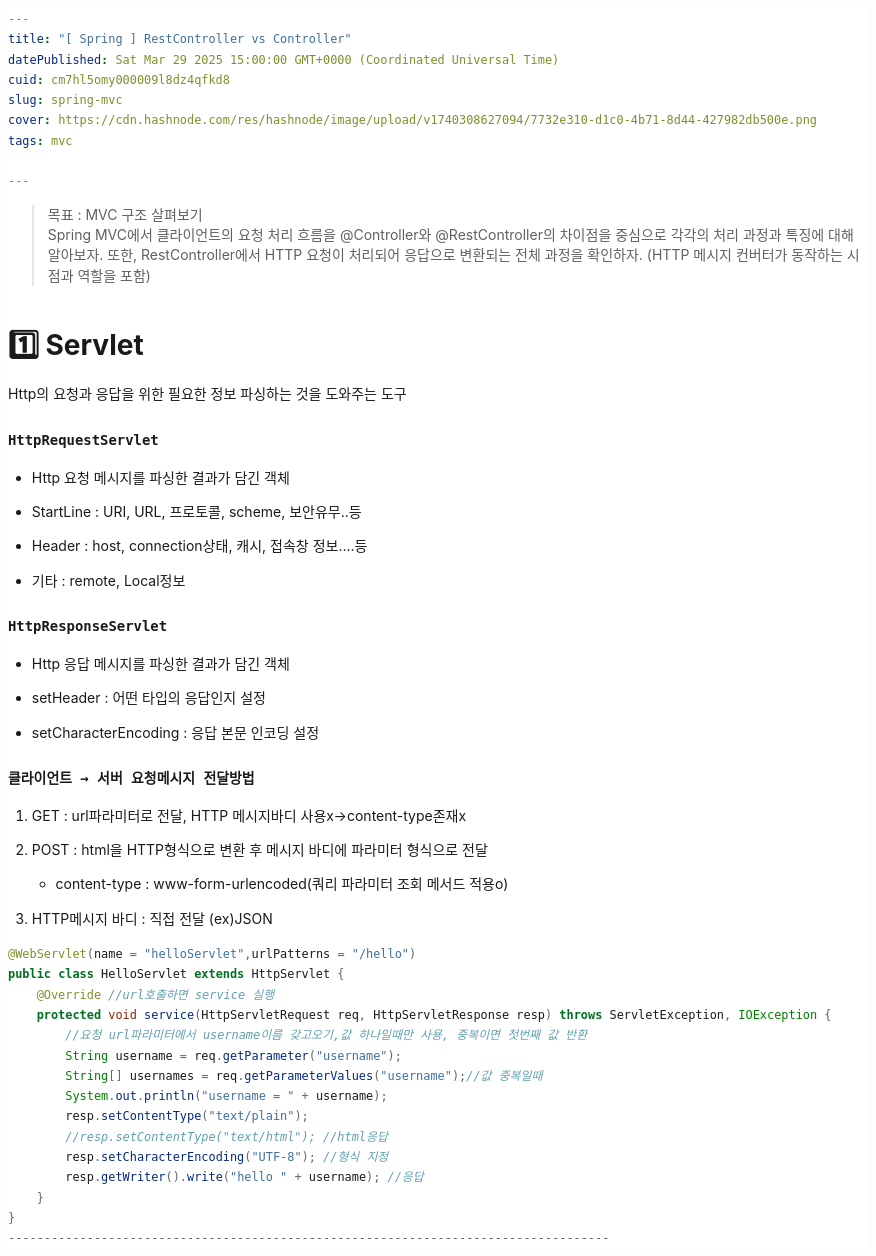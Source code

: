 ```yaml
---
title: "[ Spring ] RestController vs Controller"
datePublished: Sat Mar 29 2025 15:00:00 GMT+0000 (Coordinated Universal Time)
cuid: cm7hl5omy000009l8dz4qfkd8
slug: spring-mvc
cover: https://cdn.hashnode.com/res/hashnode/image/upload/v1740308627094/7732e310-d1c0-4b71-8d44-427982db500e.png
tags: mvc

---
```


> 목표 : MVC 구조 살펴보기  
> Spring MVC에서 클라이언트의 요청 처리 흐름을 @Controller와 @RestController의 차이점을 중심으로 각각의 처리 과정과 특징에 대해 알아보자. 또한, RestController에서 HTTP 요청이 처리되어 응답으로 변환되는 전체 과정을 확인하자. (HTTP 메시지 컨버터가 동작하는 시점과 역할을 포함)

# 1️⃣ Servlet

Http의 요청과 응답을 위한 필요한 정보 파싱하는 것을 도와주는 도구

### `HttpRequestServlet`

* Http 요청 메시지를 파싱한 결과가 담긴 객체
    
* StartLine : URI, URL, 프로토콜, scheme, 보안유무..등
    
* Header : host, connection상태, 캐시, 접속창 정보….등
    
* 기타 : remote, Local정보
    

### `HttpResponseServlet`

* Http 응답 메시지를 파싱한 결과가 담긴 객체
    
* setHeader : 어떤 타입의 응답인지 설정
    
* setCharacterEncoding : 응답 본문 인코딩 설정
    

### `클라이언트 → 서버 요청메시지 전달방법`

1. GET : url파라미터로 전달, HTTP 메시지바디 사용x→content-type존재x
    
2. POST : html을 HTTP형식으로 변환 후 메시지 바디에 파라미터 형식으로 전달
    
    * content-type : www-form-urlencoded(쿼리 파라미터 조회 메서드 적용o)
        
3. HTTP메시지 바디 : 직접 전달 (ex)JSON
    

```java
@WebServlet(name = "helloServlet",urlPatterns = "/hello")
public class HelloServlet extends HttpServlet {
    @Override //url호출하면 service 실행
    protected void service(HttpServletRequest req, HttpServletResponse resp) throws ServletException, IOException {
        //요청 url파라미터에서 username이름 갖고오기,값 하나일때만 사용, 중복이면 첫번째 값 반환
        String username = req.getParameter("username");
        String[] usernames = req.getParameterValues("username");//값 중복일때
        System.out.println("username = " + username);
        resp.setContentType("text/plain"); 
        //resp.setContentType("text/html"); //html응답
        resp.setCharacterEncoding("UTF-8"); //형식 지정
        resp.getWriter().write("hello " + username); //응답
    }
}
------------------------------------------------------------------------------------
```